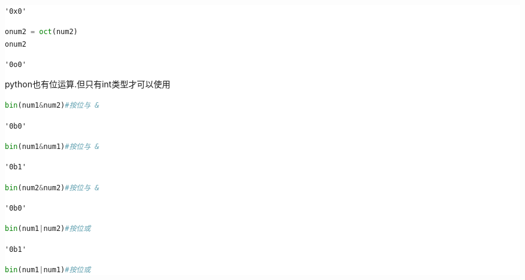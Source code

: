 


    '0x0'




```python
onum2 = oct(num2)
onum2
```




    '0o0'



python也有位运算.但只有int类型才可以使用


```python
bin(num1&num2)#按位与 &
```




    '0b0'




```python
bin(num1&num1)#按位与 &
```




    '0b1'




```python
bin(num2&num2)#按位与 &
```




    '0b0'




```python
bin(num1|num2)#按位或
```




    '0b1'




```python
bin(num1|num1)#按位或
```

